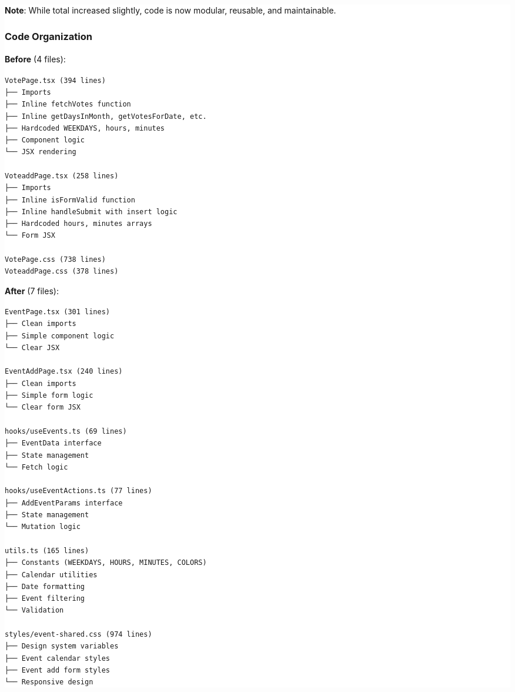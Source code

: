 **Note**: While total increased slightly, code is now modular, reusable, and maintainable.

### Code Organization

**Before** (4 files):
```
VotePage.tsx (394 lines)
├── Imports
├── Inline fetchVotes function
├── Inline getDaysInMonth, getVotesForDate, etc.
├── Hardcoded WEEKDAYS, hours, minutes
├── Component logic
└── JSX rendering

VoteaddPage.tsx (258 lines)
├── Imports
├── Inline isFormValid function
├── Inline handleSubmit with insert logic
├── Hardcoded hours, minutes arrays
└── Form JSX

VotePage.css (738 lines)
VoteaddPage.css (378 lines)
```

**After** (7 files):
```
EventPage.tsx (301 lines)
├── Clean imports
├── Simple component logic
└── Clear JSX

EventAddPage.tsx (240 lines)
├── Clean imports
├── Simple form logic
└── Clear form JSX

hooks/useEvents.ts (69 lines)
├── EventData interface
├── State management
└── Fetch logic

hooks/useEventActions.ts (77 lines)
├── AddEventParams interface
├── State management
└── Mutation logic

utils.ts (165 lines)
├── Constants (WEEKDAYS, HOURS, MINUTES, COLORS)
├── Calendar utilities
├── Date formatting
├── Event filtering
└── Validation

styles/event-shared.css (974 lines)
├── Design system variables
├── Event calendar styles
├── Event add form styles
└── Responsive design
```
